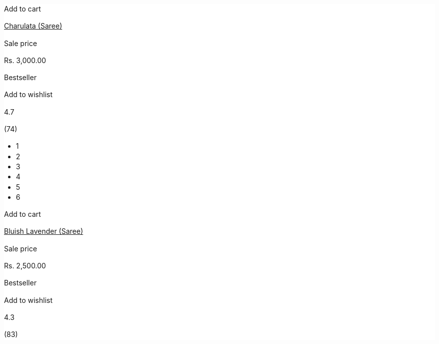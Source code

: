 Add to cart

[Charulata (Saree)](/products/charulata)

Sale price

Rs. 3,000.00

Bestseller

Add to wishlist

4.7

(74)

[](/products/handmade-mul-bluish-lavender)

[](/products/handmade-mul-bluish-lavender)

[](/products/handmade-mul-bluish-lavender)

[](/products/handmade-mul-bluish-lavender)

[](/products/handmade-mul-bluish-lavender)

[](/products/handmade-mul-bluish-lavender)

[](/products/handmade-mul-bluish-lavender)

- 1
- 2
- 3
- 4
- 5
- 6

Add to cart

[Bluish Lavender (Saree)](/products/handmade-mul-bluish-lavender)

Sale price

Rs. 2,500.00

Bestseller

Add to wishlist

4.3

(83)

[](/products/yellow-in-jaisalmer)

[](/products/yellow-in-jaisalmer)

[](/products/yellow-in-jaisalmer)

[](/products/yellow-in-jaisalmer)

[](/products/yellow-in-jaisalmer)

[](/products/yellow-in-jaisalmer)
